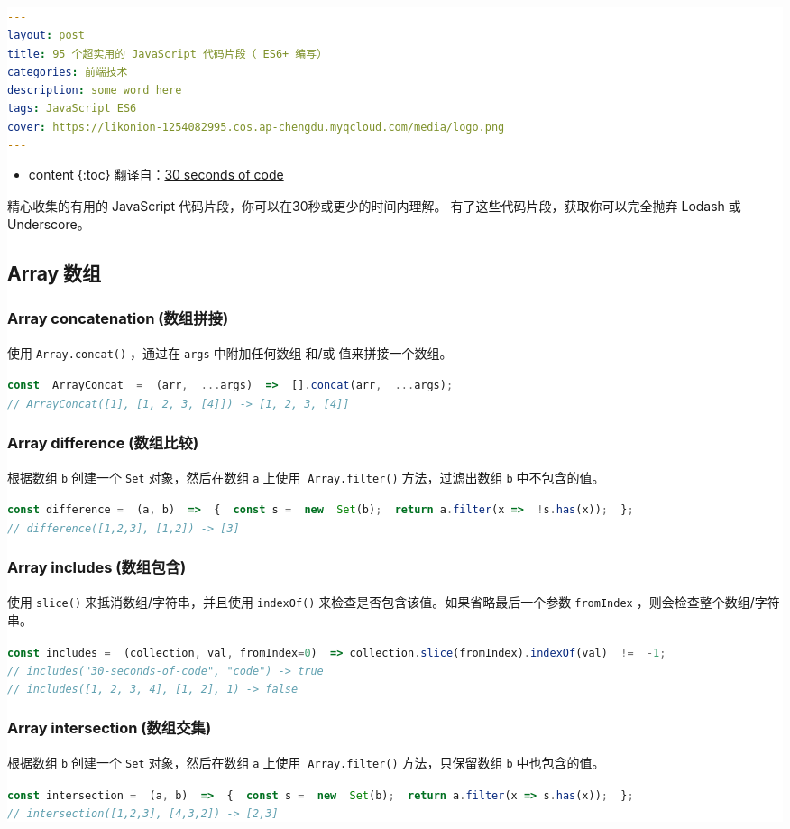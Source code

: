 ```yaml
---
layout: post
title: 95 个超实用的 JavaScript 代码片段（ ES6+ 编写）
categories: 前端技术
description: some word here
tags: JavaScript ES6
cover: https://likonion-1254082995.cos.ap-chengdu.myqcloud.com/media/logo.png
---
```

* content
{:toc}
翻译自：[30 seconds of code](https://github.com/Chalarangelo/30-seconds-of-code)

精心收集的有用的 JavaScript 代码片段，你可以在30秒或更少的时间内理解。 有了这些代码片段，获取你可以完全抛弃 Lodash 或 Underscore。

## Array 数组

### Array concatenation (数组拼接)

使用 `Array.concat()` ，通过在 `args` 中附加任何数组 和/或 值来拼接一个数组。

```js
const  ArrayConcat  =  (arr,  ...args)  =>  [].concat(arr,  ...args);  
// ArrayConcat([1], [1, 2, 3, [4]]) -> [1, 2, 3, [4]]
```

### Array difference (数组比较)

根据数组 `b` 创建一个 `Set` 对象，然后在数组 `a` 上使用  `Array.filter()` 方法，过滤出数组 `b` 中不包含的值。

```js
const difference =  (a, b)  =>  {  const s =  new  Set(b);  return a.filter(x =>  !s.has(x));  };
// difference([1,2,3], [1,2]) -> [3]
```


### Array includes (数组包含)

使用 `slice()` 来抵消数组/字符串，并且使用 `indexOf()` 来检查是否包含该值。如果省略最后一个参数 `fromIndex` ，则会检查整个数组/字符串。

```js
const includes =  (collection, val, fromIndex=0)  => collection.slice(fromIndex).indexOf(val)  !=  -1;
// includes("30-seconds-of-code", "code") -> true
// includes([1, 2, 3, 4], [1, 2], 1) -> false
```

### Array intersection (数组交集)

根据数组 `b` 创建一个 `Set` 对象，然后在数组 `a` 上使用  `Array.filter()` 方法，只保留数组 `b` 中也包含的值。

```js
const intersection =  (a, b)  =>  {  const s =  new  Set(b);  return a.filter(x => s.has(x));  };
// intersection([1,2,3], [4,3,2]) -> [2,3]
```
